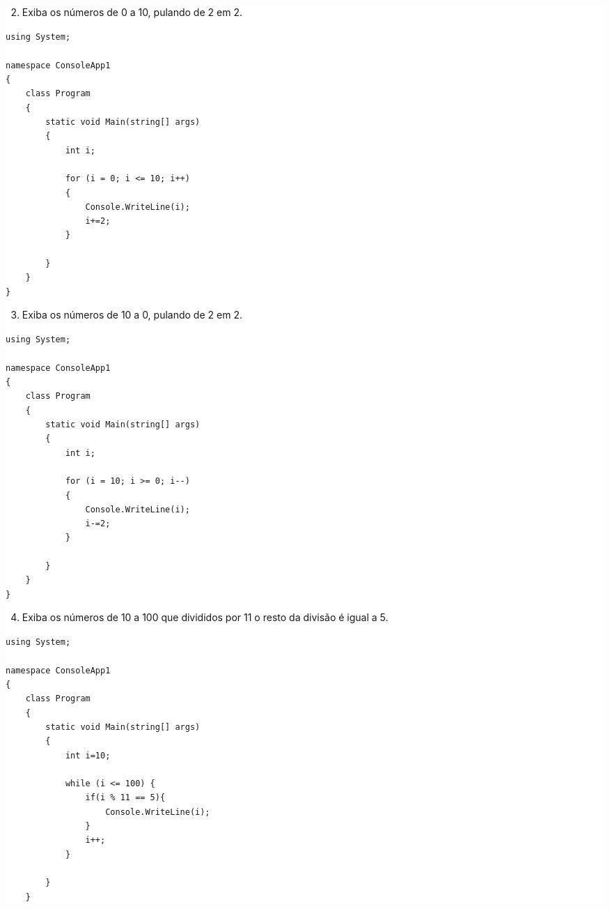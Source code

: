 2. Exiba os números de 0 a 10, pulando de 2 em 2.
```
using System;

namespace ConsoleApp1
{
    class Program
    {
        static void Main(string[] args)
        {
            int i; 

            for (i = 0; i <= 10; i++)
            {
                Console.WriteLine(i);
                i+=2;
            }

        }
    }
}
```
3. Exiba os números de 10 a 0, pulando de 2 em 2.
```
using System;

namespace ConsoleApp1
{
    class Program
    {
        static void Main(string[] args)
        {
            int i; 

            for (i = 10; i >= 0; i--)
            {
                Console.WriteLine(i);
                i-=2;
            }

        }
    }
}
```
4. Exiba os números de 10 a 100 que divididos por 11 o resto da divisão é igual a 5.
```
using System;

namespace ConsoleApp1
{
    class Program
    {
        static void Main(string[] args)
        {
            int i=10; 

            while (i <= 100) {
                if(i % 11 == 5){
                    Console.WriteLine(i);
                }
                i++;
            }

        }
    }
```